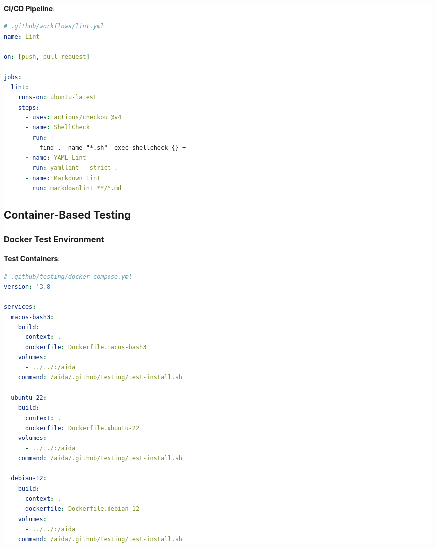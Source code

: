
**CI/CD Pipeline**:
```yaml
# .github/workflows/lint.yml
name: Lint

on: [push, pull_request]

jobs:
  lint:
    runs-on: ubuntu-latest
    steps:
      - uses: actions/checkout@v4
      - name: ShellCheck
        run: |
          find . -name "*.sh" -exec shellcheck {} +
      - name: YAML Lint
        run: yamllint --strict .
      - name: Markdown Lint
        run: markdownlint **/*.md
```

## Container-Based Testing

### Docker Test Environment

**Test Containers**:
```yaml
# .github/testing/docker-compose.yml
version: '3.8'

services:
  macos-bash3:
    build:
      context: .
      dockerfile: Dockerfile.macos-bash3
    volumes:
      - ../../:/aida
    command: /aida/.github/testing/test-install.sh

  ubuntu-22:
    build:
      context: .
      dockerfile: Dockerfile.ubuntu-22
    volumes:
      - ../../:/aida
    command: /aida/.github/testing/test-install.sh

  debian-12:
    build:
      context: .
      dockerfile: Dockerfile.debian-12
    volumes:
      - ../../:/aida
    command: /aida/.github/testing/test-install.sh
```
